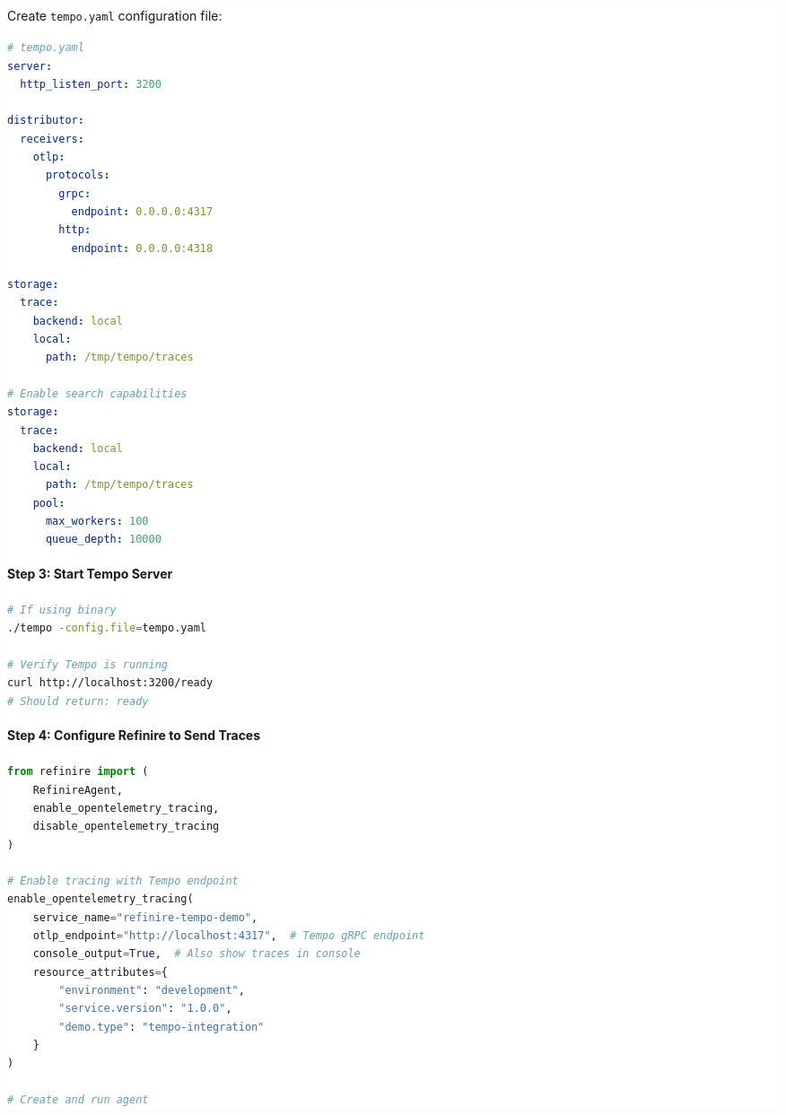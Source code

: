 Create `tempo.yaml` configuration file:

```yaml
# tempo.yaml
server:
  http_listen_port: 3200

distributor:
  receivers:
    otlp:
      protocols:
        grpc:
          endpoint: 0.0.0.0:4317
        http:
          endpoint: 0.0.0.0:4318

storage:
  trace:
    backend: local
    local:
      path: /tmp/tempo/traces

# Enable search capabilities
storage:
  trace:
    backend: local
    local:
      path: /tmp/tempo/traces
    pool:
      max_workers: 100
      queue_depth: 10000
```

#### Step 3: Start Tempo Server

```bash
# If using binary
./tempo -config.file=tempo.yaml

# Verify Tempo is running
curl http://localhost:3200/ready
# Should return: ready
```

#### Step 4: Configure Refinire to Send Traces

```python
from refinire import (
    RefinireAgent,
    enable_opentelemetry_tracing,
    disable_opentelemetry_tracing
)

# Enable tracing with Tempo endpoint
enable_opentelemetry_tracing(
    service_name="refinire-tempo-demo",
    otlp_endpoint="http://localhost:4317",  # Tempo gRPC endpoint
    console_output=True,  # Also show traces in console
    resource_attributes={
        "environment": "development",
        "service.version": "1.0.0",
        "demo.type": "tempo-integration"
    }
)

# Create and run agent
```